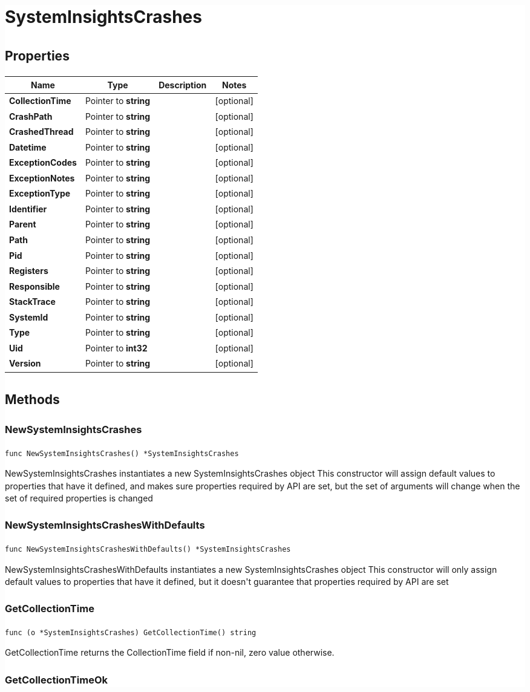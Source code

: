 # SystemInsightsCrashes

## Properties

Name | Type | Description | Notes
------------ | ------------- | ------------- | -------------
**CollectionTime** | Pointer to **string** |  | [optional] 
**CrashPath** | Pointer to **string** |  | [optional] 
**CrashedThread** | Pointer to **string** |  | [optional] 
**Datetime** | Pointer to **string** |  | [optional] 
**ExceptionCodes** | Pointer to **string** |  | [optional] 
**ExceptionNotes** | Pointer to **string** |  | [optional] 
**ExceptionType** | Pointer to **string** |  | [optional] 
**Identifier** | Pointer to **string** |  | [optional] 
**Parent** | Pointer to **string** |  | [optional] 
**Path** | Pointer to **string** |  | [optional] 
**Pid** | Pointer to **string** |  | [optional] 
**Registers** | Pointer to **string** |  | [optional] 
**Responsible** | Pointer to **string** |  | [optional] 
**StackTrace** | Pointer to **string** |  | [optional] 
**SystemId** | Pointer to **string** |  | [optional] 
**Type** | Pointer to **string** |  | [optional] 
**Uid** | Pointer to **int32** |  | [optional] 
**Version** | Pointer to **string** |  | [optional] 

## Methods

### NewSystemInsightsCrashes

`func NewSystemInsightsCrashes() *SystemInsightsCrashes`

NewSystemInsightsCrashes instantiates a new SystemInsightsCrashes object
This constructor will assign default values to properties that have it defined,
and makes sure properties required by API are set, but the set of arguments
will change when the set of required properties is changed

### NewSystemInsightsCrashesWithDefaults

`func NewSystemInsightsCrashesWithDefaults() *SystemInsightsCrashes`

NewSystemInsightsCrashesWithDefaults instantiates a new SystemInsightsCrashes object
This constructor will only assign default values to properties that have it defined,
but it doesn't guarantee that properties required by API are set

### GetCollectionTime

`func (o *SystemInsightsCrashes) GetCollectionTime() string`

GetCollectionTime returns the CollectionTime field if non-nil, zero value otherwise.

### GetCollectionTimeOk

